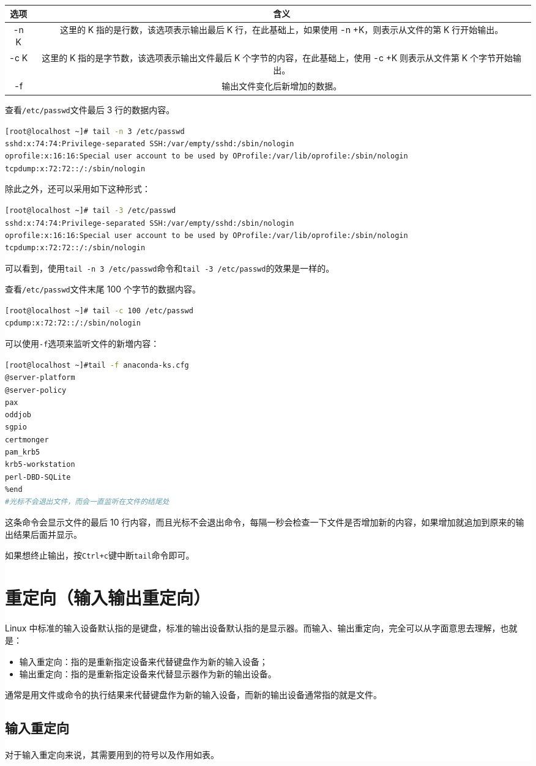 | 选项	| 含义 |
| :--: | :--: | 
| -n K	| 这里的 K 指的是行数，该选项表示输出最后 K 行，在此基础上，如果使用 -n +K，则表示从文件的第 K 行开始输出。 |
| -c K	| 这里的 K 指的是字节数，该选项表示输出文件最后 K 个字节的内容，在此基础上，使用 -c +K 则表示从文件第 K 个字节开始输出。 |
| -f	  | 输出文件变化后新增加的数据。 |

查看`/etc/passwd`文件最后 3 行的数据内容。
```bash
[root@localhost ~]# tail -n 3 /etc/passwd
sshd:x:74:74:Privilege-separated SSH:/var/empty/sshd:/sbin/nologin
oprofile:x:16:16:Special user account to be used by OProfile:/var/lib/oprofile:/sbin/nologin
tcpdump:x:72:72::/:/sbin/nologin
```
除此之外，还可以采用如下这种形式：
```bash
[root@localhost ~]# tail -3 /etc/passwd
sshd:x:74:74:Privilege-separated SSH:/var/empty/sshd:/sbin/nologin
oprofile:x:16:16:Special user account to be used by OProfile:/var/lib/oprofile:/sbin/nologin
tcpdump:x:72:72::/:/sbin/nologin
```
可以看到，使用`tail -n 3 /etc/passwd`命令和`tail -3 /etc/passwd`的效果是一样的。

查看`/etc/passwd`文件末尾 100 个字节的数据内容。
```bash
[root@localhost ~]# tail -c 100 /etc/passwd
cpdump:x:72:72::/:/sbin/nologin
```
可以使用`-f`选项来监听文件的新増内容：
```bash
[root@localhost ~]#tail -f anaconda-ks.cfg
@server-platform
@server-policy
pax
oddjob
sgpio
certmonger
pam_krb5
krb5-workstation
perl-DBD-SQLite
%end
#光标不会退出文件，而会一直监听在文件的结尾处
```
这条命令会显示文件的最后 10 行内容，而且光标不会退出命令，每隔一秒会检查一下文件是否增加新的内容，如果增加就追加到原来的输出结果后面并显示。

如果想终止输出，按`Ctrl+c`键中断`tail`命令即可。
# 重定向（输入输出重定向）
Linux 中标准的输入设备默认指的是键盘，标准的输出设备默认指的是显示器。而输入、输出重定向，完全可以从字面意思去理解，也就是：
* 输入重定向：指的是重新指定设备来代替键盘作为新的输入设备；
* 输出重定向：指的是重新指定设备来代替显示器作为新的输出设备。

通常是用文件或命令的执行结果来代替键盘作为新的输入设备，而新的输出设备通常指的就是文件。
## 输入重定向
对于输入重定向来说，其需要用到的符号以及作用如表。
